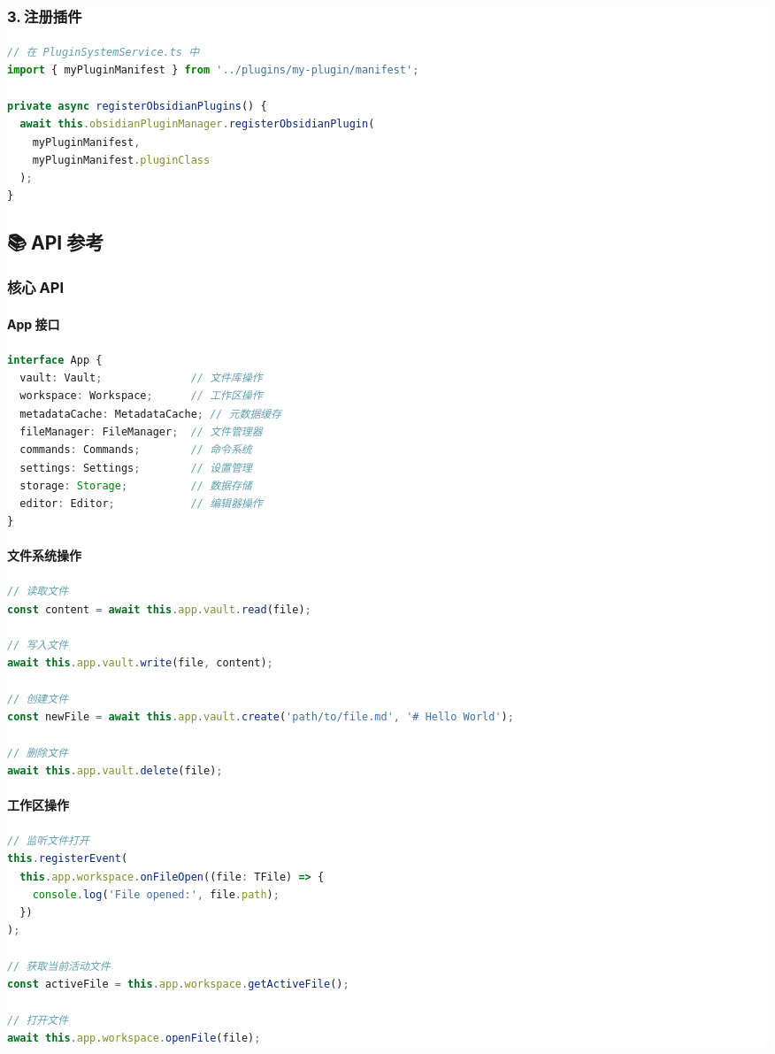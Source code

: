 ### 3. 注册插件

```typescript
// 在 PluginSystemService.ts 中
import { myPluginManifest } from '../plugins/my-plugin/manifest';

private async registerObsidianPlugins() {
  await this.obsidianPluginManager.registerObsidianPlugin(
    myPluginManifest, 
    myPluginManifest.pluginClass
  );
}
```

## 📚 API 参考

### 核心 API

#### App 接口

```typescript
interface App {
  vault: Vault;              // 文件库操作
  workspace: Workspace;      // 工作区操作
  metadataCache: MetadataCache; // 元数据缓存
  fileManager: FileManager;  // 文件管理器
  commands: Commands;        // 命令系统
  settings: Settings;        // 设置管理
  storage: Storage;          // 数据存储
  editor: Editor;            // 编辑器操作
}
```

#### 文件系统操作

```typescript
// 读取文件
const content = await this.app.vault.read(file);

// 写入文件
await this.app.vault.write(file, content);

// 创建文件
const newFile = await this.app.vault.create('path/to/file.md', '# Hello World');

// 删除文件
await this.app.vault.delete(file);
```

#### 工作区操作

```typescript
// 监听文件打开
this.registerEvent(
  this.app.workspace.onFileOpen((file: TFile) => {
    console.log('File opened:', file.path);
  })
);

// 获取当前活动文件
const activeFile = this.app.workspace.getActiveFile();

// 打开文件
await this.app.workspace.openFile(file);
```
